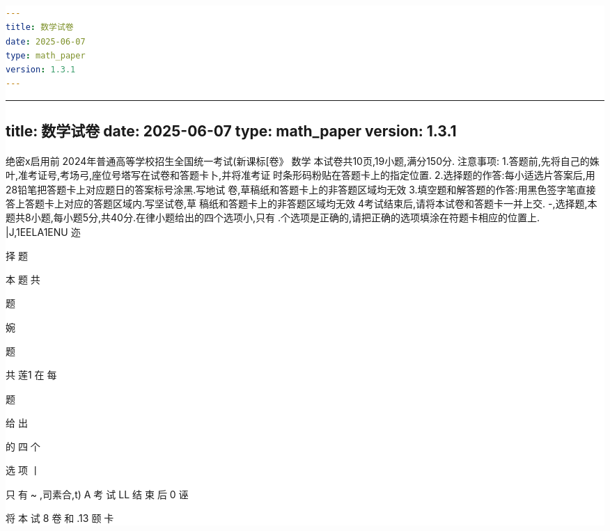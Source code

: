 ```yaml
---
title: 数学试卷
date: 2025-06-07
type: math_paper
version: 1.3.1
---
```


---
title: 数学试卷
date: 2025-06-07
type: math_paper
version: 1.3.1
---

绝密x启用前 2024年普通高等学校招生全国统一考试(新课标[卷》 数学 本试卷共10页,19小题,满分150分. 注意事项: 1.答题前,先将自己的姝叶,准考证号,考场弓,座位号塔写在试卷和答题卡卜,并将准考证 时条形码粉贴在答题卡上的指定位置. 2.选择题的作答:每小适选片答案后,用28铅笔把答题卡上对应题日的答案标号涂黑.写地试 卷,草稿纸和答题卡上的非答题区域均无效 3.填空题和解答题的作答:用黑色签字笔直接答上答题卡上对应的答题区域内.写坚试卷,草 稿纸和答题卡上的非答题区域均无效 4考试结束后,请将本试卷和答题卡一并上交. -,选择题,本题共8小题,每小题5分,共40分.在律小题给出的四个选项小,只有 .个选项是正确的,请把正确的选项填涂在符题卡相应的位置上. |J,1EELA1ENU 
迩

择 题

本 题 共

题

婉

题

共
 莲1 
在 每

题

给 出

的 四 个

选 项 丨

只 有
 ~ ,司素合,t) A 
考 试
 LL 
结 束 后
 0 
诬

将 本 试
 8 
卷 和
 .13 
颐 卡
